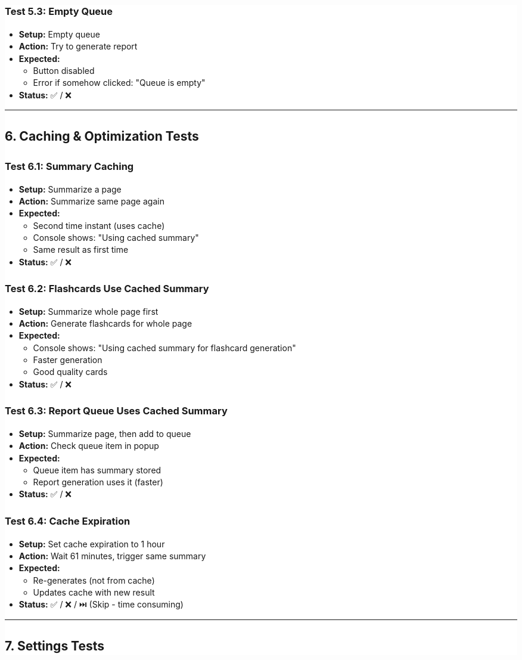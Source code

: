 ### Test 5.3: Empty Queue
- **Setup:** Empty queue
- **Action:** Try to generate report
- **Expected:**
  - Button disabled
  - Error if somehow clicked: "Queue is empty"
- **Status:** ✅ / ❌

---

## 6. Caching & Optimization Tests

### Test 6.1: Summary Caching
- **Setup:** Summarize a page
- **Action:** Summarize same page again
- **Expected:**
  - Second time instant (uses cache)
  - Console shows: "Using cached summary"
  - Same result as first time
- **Status:** ✅ / ❌

### Test 6.2: Flashcards Use Cached Summary
- **Setup:** Summarize whole page first
- **Action:** Generate flashcards for whole page
- **Expected:**
  - Console shows: "Using cached summary for flashcard generation"
  - Faster generation
  - Good quality cards
- **Status:** ✅ / ❌

### Test 6.3: Report Queue Uses Cached Summary
- **Setup:** Summarize page, then add to queue
- **Action:** Check queue item in popup
- **Expected:**
  - Queue item has summary stored
  - Report generation uses it (faster)
- **Status:** ✅ / ❌

### Test 6.4: Cache Expiration
- **Setup:** Set cache expiration to 1 hour
- **Action:** Wait 61 minutes, trigger same summary
- **Expected:**
  - Re-generates (not from cache)
  - Updates cache with new result
- **Status:** ✅ / ❌ / ⏭️ (Skip - time consuming)

---

## 7. Settings Tests
